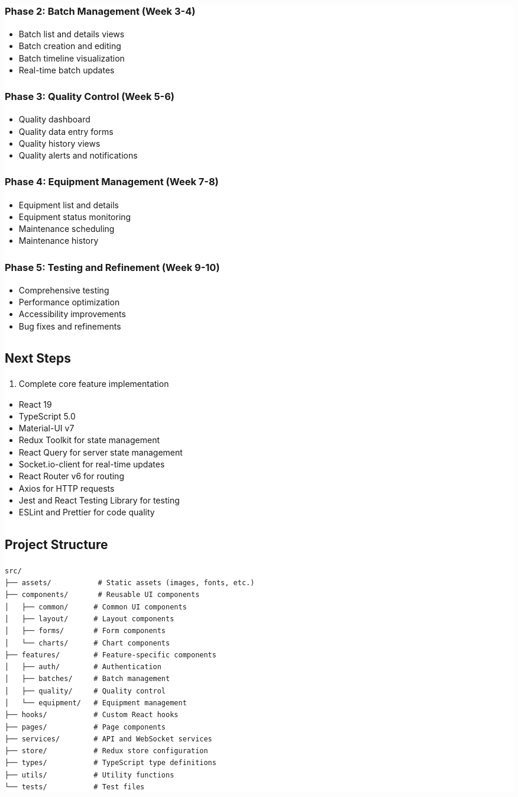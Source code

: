 ### Phase 2: Batch Management (Week 3-4)
- Batch list and details views
- Batch creation and editing
- Batch timeline visualization
- Real-time batch updates

### Phase 3: Quality Control (Week 5-6)
- Quality dashboard
- Quality data entry forms
- Quality history views
- Quality alerts and notifications

### Phase 4: Equipment Management (Week 7-8)
- Equipment list and details
- Equipment status monitoring
- Maintenance scheduling
- Maintenance history

### Phase 5: Testing and Refinement (Week 9-10)
- Comprehensive testing
- Performance optimization
- Accessibility improvements
- Bug fixes and refinements

## Next Steps
1. Complete core feature implementation
- React 19
- TypeScript 5.0
- Material-UI v7
- Redux Toolkit for state management
- React Query for server state management
- Socket.io-client for real-time updates
- React Router v6 for routing
- Axios for HTTP requests
- Jest and React Testing Library for testing
- ESLint and Prettier for code quality

## Project Structure
```
src/
├── assets/           # Static assets (images, fonts, etc.)
├── components/       # Reusable UI components
│   ├── common/      # Common UI components
│   ├── layout/      # Layout components
│   ├── forms/       # Form components
│   └── charts/      # Chart components
├── features/        # Feature-specific components
│   ├── auth/        # Authentication
│   ├── batches/     # Batch management
│   ├── quality/     # Quality control
│   └── equipment/   # Equipment management
├── hooks/           # Custom React hooks
├── pages/           # Page components
├── services/        # API and WebSocket services
├── store/           # Redux store configuration
├── types/           # TypeScript type definitions
├── utils/           # Utility functions
└── tests/           # Test files
```
